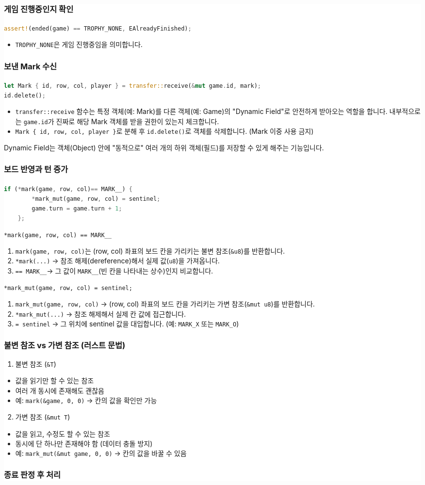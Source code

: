### 게임 진행중인지 확인

```rust
assert!(ended(game) == TROPHY_NONE, EAlreadyFinished);
```

- `TROPHY_NONE`은 게임 진행중임을 의미합니다.

### 보낸 Mark 수신

```rust
let Mark { id, row, col, player } = transfer::receive(&mut game.id, mark);
id.delete();
```

- `transfer::receive` 함수는 특정 객체(예: Mark)를 다른 객체(예: Game)의 "Dynamic Field"로 안전하게 받아오는 역할을 합니다. 내부적으로는 `game.id`가 진짜로 해당 Mark 객체를 받을 권한이 있는지 체크합니다.
- `Mark { id, row, col, player }`로 분해 후 `id.delete()`로 객체를 삭제합니다. (Mark 이중 사용 금지)

Dynamic Field는 객체(Object) 안에 "동적으로" 여러 개의 하위 객체(필드)를 저장할 수 있게 해주는 기능입니다.

### 보드 반영과 턴 증가

```rust
if (*mark(game, row, col)== MARK__) {
        *mark_mut(game, row, col) = sentinel;
        game.turn = game.turn + 1;
    };
```

`*mark(game, row, col) == MARK__`

1. `mark(game, row, col)`는 (row, col) 좌표의 보드 칸을 가리키는 불변 참조(`&u8`)를 반환합니다.
2. `*mark(...)` → 참조 해제(dereference)해서 실제 값(`u8`)을 가져옵니다.
3. `== MARK__`→ 그 값이 `MARK__`(빈 칸을 나타내는 상수)인지 비교합니다.

`*mark_mut(game, row, col) = sentinel;`

1. `mark_mut(game, row, col)` → (row, col) 좌표의 보드 칸을 가리키는 가변 참조(`&mut u8`)를 반환합니다.
2. `*mark_mut(...)` → 참조 해제해서 실제 칸 값에 접근합니다.
3. `= sentinel` → 그 위치에 sentinel 값을 대입합니다. (예: `MARK_X` 또는 `MARK_O`)

### 불변 참조 vs 가변 참조 (러스트 문법)

1. 불변 참조 (`&T`)

- 값을 읽기만 할 수 있는 참조
- 여러 개 동시에 존재해도 괜찮음
- 예: `mark(&game, 0, 0)` → 칸의 값을 확인만 가능

2. 가변 참조 (`&mut T`)

- 값을 읽고, 수정도 할 수 있는 참조
- 동시에 단 하나만 존재해야 함 (데이터 충돌 방지)
- 예: `mark_mut(&mut game, 0, 0)` → 칸의 값을 바꿀 수 있음

### 종료 판정 후 처리
